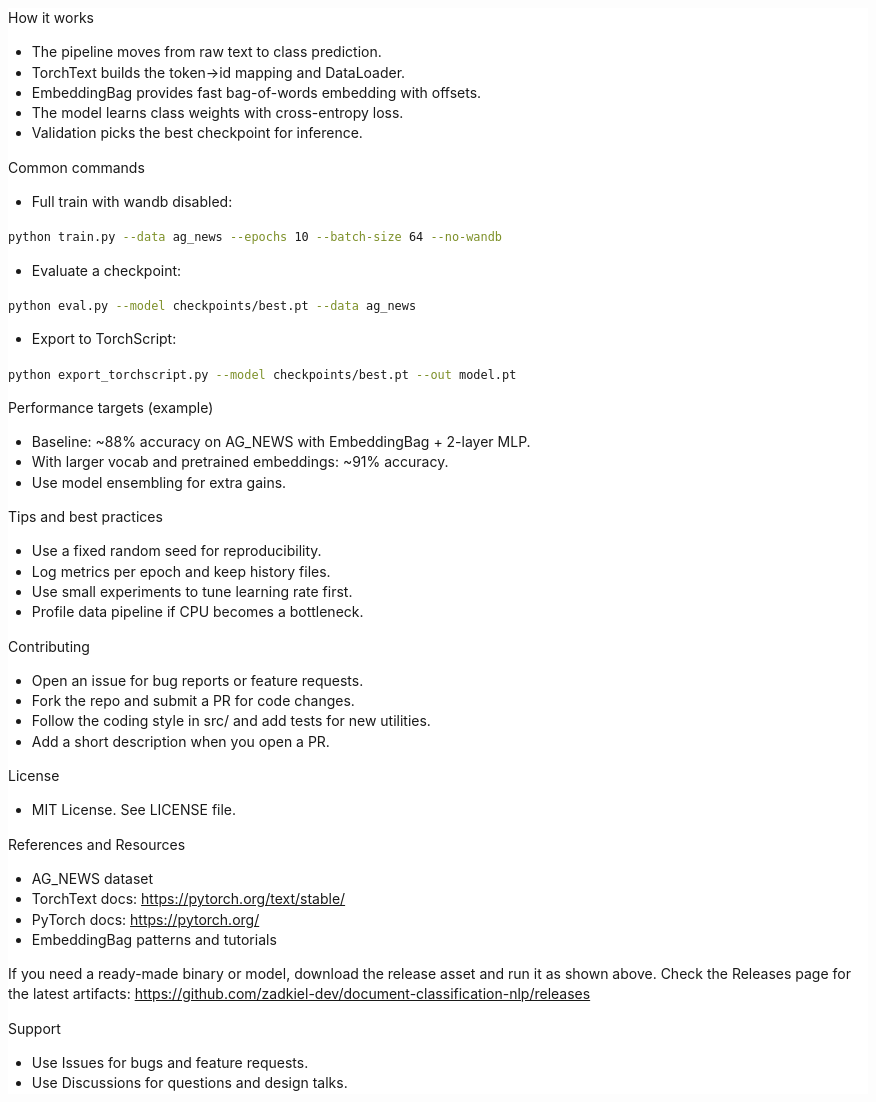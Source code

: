 How it works
- The pipeline moves from raw text to class prediction.
- TorchText builds the token->id mapping and DataLoader.
- EmbeddingBag provides fast bag-of-words embedding with offsets.
- The model learns class weights with cross-entropy loss.
- Validation picks the best checkpoint for inference.

Common commands
- Full train with wandb disabled:
```bash
python train.py --data ag_news --epochs 10 --batch-size 64 --no-wandb
```
- Evaluate a checkpoint:
```bash
python eval.py --model checkpoints/best.pt --data ag_news
```
- Export to TorchScript:
```bash
python export_torchscript.py --model checkpoints/best.pt --out model.pt
```

Performance targets (example)
- Baseline: ~88% accuracy on AG_NEWS with EmbeddingBag + 2-layer MLP.
- With larger vocab and pretrained embeddings: ~91% accuracy.
- Use model ensembling for extra gains.

Tips and best practices
- Use a fixed random seed for reproducibility.
- Log metrics per epoch and keep history files.
- Use small experiments to tune learning rate first.
- Profile data pipeline if CPU becomes a bottleneck.

Contributing
- Open an issue for bug reports or feature requests.
- Fork the repo and submit a PR for code changes.
- Follow the coding style in src/ and add tests for new utilities.
- Add a short description when you open a PR.

License
- MIT License. See LICENSE file.

References and Resources
- AG_NEWS dataset
- TorchText docs: https://pytorch.org/text/stable/
- PyTorch docs: https://pytorch.org/
- EmbeddingBag patterns and tutorials

If you need a ready-made binary or model, download the release asset and run it as shown above. Check the Releases page for the latest artifacts: https://github.com/zadkiel-dev/document-classification-nlp/releases

Support
- Use Issues for bugs and feature requests.
- Use Discussions for questions and design talks.